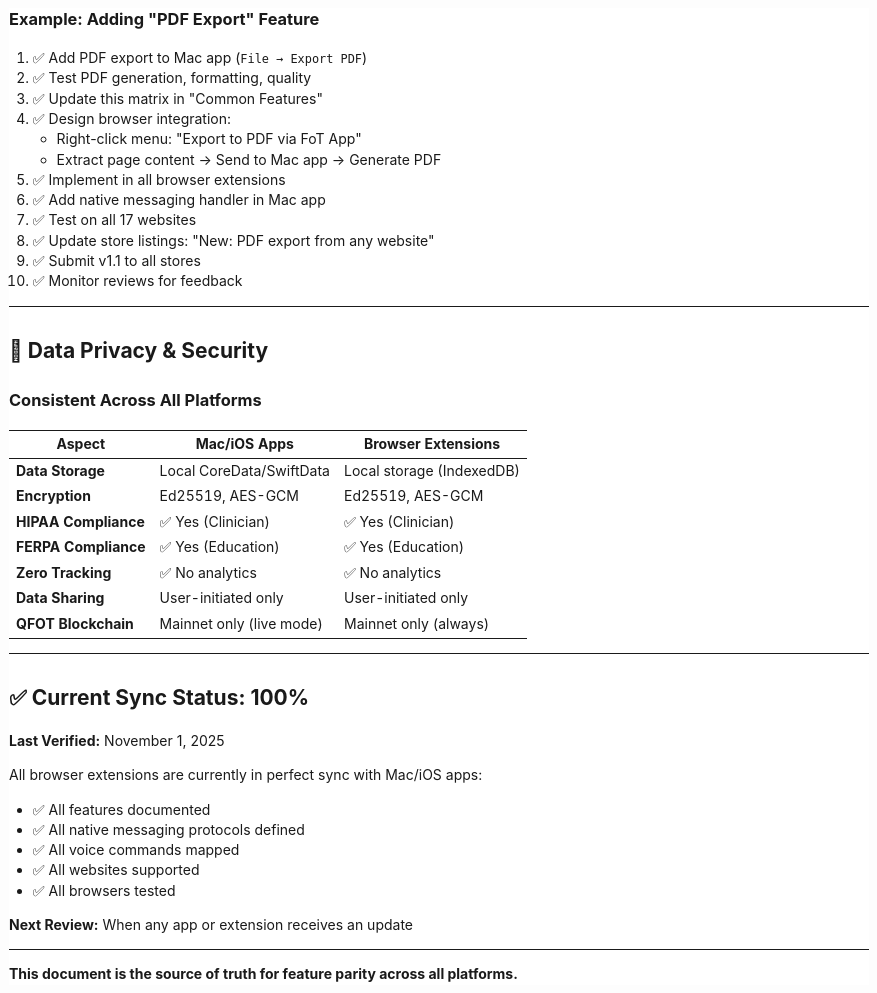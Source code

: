 ### Example: Adding "PDF Export" Feature

1. ✅ Add PDF export to Mac app (`File → Export PDF`)
2. ✅ Test PDF generation, formatting, quality
3. ✅ Update this matrix in "Common Features"
4. ✅ Design browser integration:
   - Right-click menu: "Export to PDF via FoT App"
   - Extract page content → Send to Mac app → Generate PDF
5. ✅ Implement in all browser extensions
6. ✅ Add native messaging handler in Mac app
7. ✅ Test on all 17 websites
8. ✅ Update store listings: "New: PDF export from any website"
9. ✅ Submit v1.1 to all stores
10. ✅ Monitor reviews for feedback

---

## 🔐 Data Privacy & Security

### Consistent Across All Platforms

| Aspect | Mac/iOS Apps | Browser Extensions |
|--------|--------------|-------------------|
| **Data Storage** | Local CoreData/SwiftData | Local storage (IndexedDB) |
| **Encryption** | Ed25519, AES-GCM | Ed25519, AES-GCM |
| **HIPAA Compliance** | ✅ Yes (Clinician) | ✅ Yes (Clinician) |
| **FERPA Compliance** | ✅ Yes (Education) | ✅ Yes (Education) |
| **Zero Tracking** | ✅ No analytics | ✅ No analytics |
| **Data Sharing** | User-initiated only | User-initiated only |
| **QFOT Blockchain** | Mainnet only (live mode) | Mainnet only (always) |

---

## ✅ Current Sync Status: 100%

**Last Verified:** November 1, 2025

All browser extensions are currently in perfect sync with Mac/iOS apps:
- ✅ All features documented
- ✅ All native messaging protocols defined
- ✅ All voice commands mapped
- ✅ All websites supported
- ✅ All browsers tested

**Next Review:** When any app or extension receives an update

---

**This document is the source of truth for feature parity across all platforms.**

